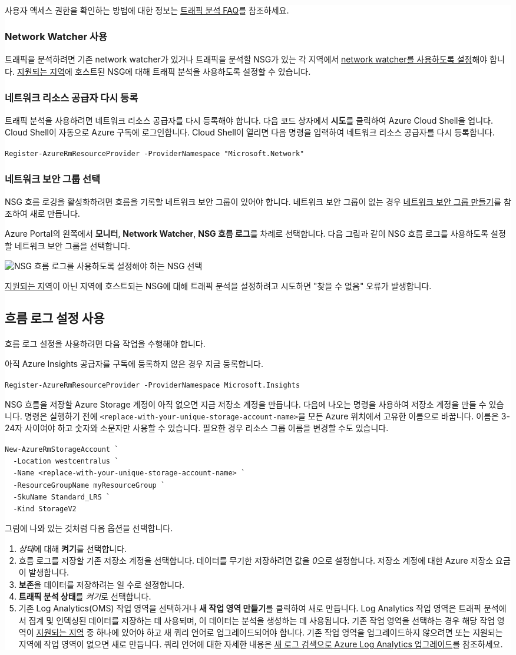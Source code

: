 사용자 액세스 권한을 확인하는 방법에 대한 정보는 [트래픽 분석 FAQ](traffic-analytics-faq.md)를 참조하세요.

### <a name="enable-network-watcher"></a>Network Watcher 사용

트래픽을 분석하려면 기존 network watcher가 있거나 트래픽을 분석할 NSG가 있는 각 지역에서 [network watcher를 사용하도록 설정](network-watcher-create.md)해야 합니다. [지원되는 지역](#supported-regions)에 호스트된 NSG에 대해 트래픽 분석을 사용하도록 설정할 수 있습니다.

### <a name="re-register-the-network-resource-provider"></a>네트워크 리소스 공급자 다시 등록

트래픽 분석을 사용하려면 네트워크 리소스 공급자를 다시 등록해야 합니다. 다음 코드 상자에서 **시도**를 클릭하여 Azure Cloud Shell을 엽니다. Cloud Shell이 자동으로 Azure 구독에 로그인합니다. Cloud Shell이 열리면 다음 명령을 입력하여 네트워크 리소스 공급자를 다시 등록합니다.

```azurepowershell-interactive
Register-AzureRmResourceProvider -ProviderNamespace "Microsoft.Network"
```

### <a name="select-a-network-security-group"></a>네트워크 보안 그룹 선택

NSG 흐름 로깅을 활성화하려면 흐름을 기록할 네트워크 보안 그룹이 있어야 합니다. 네트워크 보안 그룹이 없는 경우 [네트워크 보안 그룹 만들기](../virtual-network/manage-network-security-group.md#create-a-network-security-group)를 참조하여 새로 만듭니다.

Azure Portal의 왼쪽에서 **모니터**, **Network Watcher**, **NSG 흐름 로그**를 차례로 선택합니다. 다음 그림과 같이 NSG 흐름 로그를 사용하도록 설정할 네트워크 보안 그룹을 선택합니다.

![NSG 흐름 로그를 사용하도록 설정해야 하는 NSG 선택](./media/traffic-analytics/selection-of-nsgs-that-require-enablement-of-nsg-flow-logging.png)

[지원되는 지역](#supported-regions)이 아닌 지역에 호스트되는 NSG에 대해 트래픽 분석을 설정하려고 시도하면 "찾을 수 없음" 오류가 발생합니다.

## <a name="enable-flow-log-settings"></a>흐름 로그 설정 사용

흐름 로그 설정을 사용하려면 다음 작업을 수행해야 합니다.

아직 Azure Insights 공급자를 구독에 등록하지 않은 경우 지금 등록합니다.

```azurepowershell-interactive
Register-AzureRmResourceProvider -ProviderNamespace Microsoft.Insights
```

NSG 흐름을 저장할 Azure Storage 계정이 아직 없으면 지금 저장소 계정을 만듭니다. 다음에 나오는 명령을 사용하여 저장소 계정을 만들 수 있습니다. 명령은 실행하기 전에 `<replace-with-your-unique-storage-account-name>`을 모든 Azure 위치에서 고유한 이름으로 바꿉니다. 이름은 3-24자 사이여야 하고 숫자와 소문자만 사용할 수 있습니다. 필요한 경우 리소스 그룹 이름을 변경할 수도 있습니다.

```azurepowershell-interactive
New-AzureRmStorageAccount `
  -Location westcentralus `
  -Name <replace-with-your-unique-storage-account-name> `
  -ResourceGroupName myResourceGroup `
  -SkuName Standard_LRS `
  -Kind StorageV2
```

그림에 나와 있는 것처럼 다음 옵션을 선택합니다.

1. *상태*에 대해 **켜기**를 선택합니다.
2. 흐름 로그를 저장할 기존 저장소 계정을 선택합니다. 데이터를 무기한 저장하려면 값을 *0*으로 설정합니다. 저장소 계정에 대한 Azure 저장소 요금이 발생합니다.
3. **보존**을 데이터를 저장하려는 일 수로 설정합니다.
4. **트래픽 분석 상태**를 *켜기*로 선택합니다.
5. 기존 Log Analytics(OMS) 작업 영역을 선택하거나 **새 작업 영역 만들기**를 클릭하여 새로 만듭니다. Log Analytics 작업 영역은 트래픽 분석에서 집계 및 인덱싱된 데이터를 저장하는 데 사용되며, 이 데이터는 분석을 생성하는 데 사용됩니다. 기존 작업 영역을 선택하는 경우 해당 작업 영역이 [지원되는 지역](#traffic-analytics-supported-regions) 중 하나에 있어야 하고 새 쿼리 언어로 업그레이드되어야 합니다. 기존 작업 영역을 업그레이드하지 않으려면 또는 지원되는 지역에 작업 영역이 없으면 새로 만듭니다. 쿼리 언어에 대한 자세한 내용은 [새 로그 검색으로 Azure Log Analytics 업그레이드](../log-analytics/log-analytics-log-search-upgrade.md?toc=%2fazure%2fnetwork-watcher%2ftoc.json)를 참조하세요.
